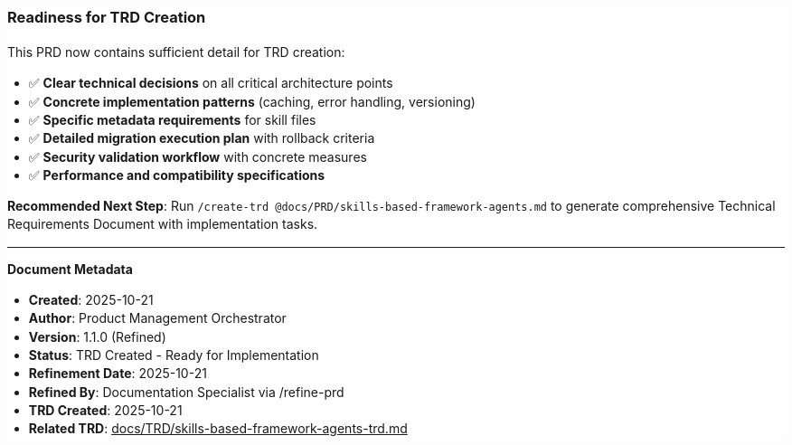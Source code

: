 ### Readiness for TRD Creation

This PRD now contains sufficient detail for TRD creation:
- ✅ **Clear technical decisions** on all critical architecture points
- ✅ **Concrete implementation patterns** (caching, error handling, versioning)
- ✅ **Specific metadata requirements** for skill files
- ✅ **Detailed migration execution plan** with rollback criteria
- ✅ **Security validation workflow** with concrete measures
- ✅ **Performance and compatibility specifications**

**Recommended Next Step**: Run `/create-trd @docs/PRD/skills-based-framework-agents.md` to generate comprehensive Technical Requirements Document with implementation tasks.

---

**Document Metadata**
- **Created**: 2025-10-21
- **Author**: Product Management Orchestrator
- **Version**: 1.1.0 (Refined)
- **Status**: TRD Created - Ready for Implementation
- **Refinement Date**: 2025-10-21
- **Refined By**: Documentation Specialist via /refine-prd
- **TRD Created**: 2025-10-21
- **Related TRD**: [docs/TRD/skills-based-framework-agents-trd.md](../TRD/skills-based-framework-agents-trd.md)
